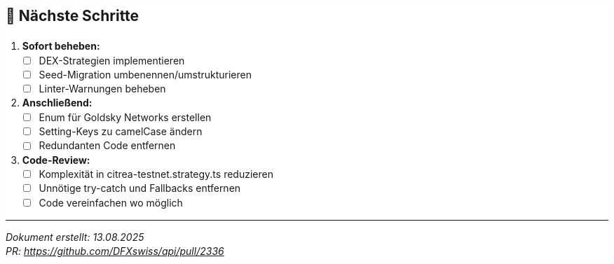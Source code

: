 ## 🔧 Nächste Schritte

1. **Sofort beheben:**
   - [ ] DEX-Strategien implementieren
   - [ ] Seed-Migration umbenennen/umstrukturieren
   - [ ] Linter-Warnungen beheben

2. **Anschließend:**
   - [ ] Enum für Goldsky Networks erstellen
   - [ ] Setting-Keys zu camelCase ändern
   - [ ] Redundanten Code entfernen

3. **Code-Review:**
   - [ ] Komplexität in citrea-testnet.strategy.ts reduzieren
   - [ ] Unnötige try-catch und Fallbacks entfernen
   - [ ] Code vereinfachen wo möglich

---

*Dokument erstellt: 13.08.2025*  
*PR: https://github.com/DFXswiss/api/pull/2336*